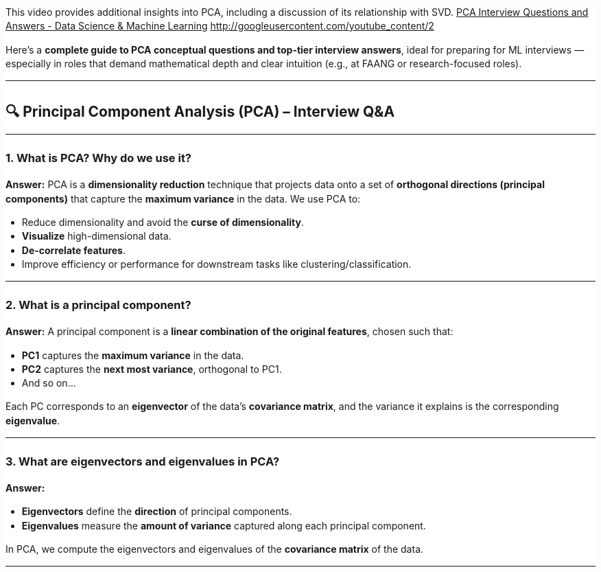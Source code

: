 This video provides additional insights into PCA, including a discussion of its relationship with SVD.
[PCA Interview Questions and Answers - Data Science & Machine Learning](https://www.youtube.com/watch?v=_Svym7xaipc)
http://googleusercontent.com/youtube_content/2


Here’s a **complete guide to PCA conceptual questions and top-tier interview answers**, ideal for preparing for ML interviews — especially in roles that demand mathematical depth and clear intuition (e.g., at FAANG or research-focused roles).

---

## 🔍 Principal Component Analysis (PCA) – Interview Q\&A

---

### **1. What is PCA? Why do we use it?**

**Answer:**
PCA is a **dimensionality reduction** technique that projects data onto a set of **orthogonal directions (principal components)** that capture the **maximum variance** in the data.
We use PCA to:

* Reduce dimensionality and avoid the **curse of dimensionality**.
* **Visualize** high-dimensional data.
* **De-correlate features**.
* Improve efficiency or performance for downstream tasks like clustering/classification.

---

### **2. What is a principal component?**

**Answer:**
A principal component is a **linear combination of the original features**, chosen such that:

* **PC1** captures the **maximum variance** in the data.
* **PC2** captures the **next most variance**, orthogonal to PC1.
* And so on...

Each PC corresponds to an **eigenvector** of the data’s **covariance matrix**, and the variance it explains is the corresponding **eigenvalue**.

---

### **3. What are eigenvectors and eigenvalues in PCA?**

**Answer:**

* **Eigenvectors** define the **direction** of principal components.
* **Eigenvalues** measure the **amount of variance** captured along each principal component.

In PCA, we compute the eigenvectors and eigenvalues of the **covariance matrix** of the data.

---

